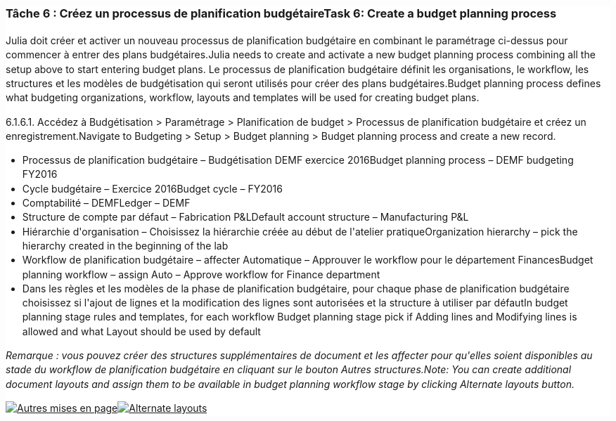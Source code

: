 ### <a name="task-6-create-a-budget-planning-process"></a><span data-ttu-id="a9534-246">Tâche 6 : Créez un processus de planification budgétaire</span><span class="sxs-lookup"><span data-stu-id="a9534-246">Task 6: Create a budget planning process</span></span>
<span data-ttu-id="a9534-247">Julia doit créer et activer un nouveau processus de planification budgétaire en combinant le paramétrage ci-dessus pour commencer à entrer des plans budgétaires.</span><span class="sxs-lookup"><span data-stu-id="a9534-247">Julia needs to create and activate a new budget planning process combining all the setup above to start entering budget plans.</span></span> <span data-ttu-id="a9534-248">Le processus de planification budgétaire définit les organisations, le workflow, les structures et les modèles de budgétisation qui seront utilisés pour créer des plans budgétaires.</span><span class="sxs-lookup"><span data-stu-id="a9534-248">Budget planning process defines what budgeting organizations, workflow, layouts and templates will be used for creating budget plans.</span></span> 

<span data-ttu-id="a9534-249">6.1.</span><span class="sxs-lookup"><span data-stu-id="a9534-249">6.1.</span></span> <span data-ttu-id="a9534-250">Accédez à Budgétisation &gt; Paramétrage &gt; Planification de budget &gt; Processus de planification budgétaire et créez un enregistrement.</span><span class="sxs-lookup"><span data-stu-id="a9534-250">Navigate to Budgeting &gt; Setup &gt; Budget planning &gt; Budget planning process and create a new record.</span></span>

-   <span data-ttu-id="a9534-251">Processus de planification budgétaire – Budgétisation DEMF exercice 2016</span><span class="sxs-lookup"><span data-stu-id="a9534-251">Budget planning process – DEMF budgeting FY2016</span></span>
-   <span data-ttu-id="a9534-252">Cycle budgétaire – Exercice 2016</span><span class="sxs-lookup"><span data-stu-id="a9534-252">Budget cycle – FY2016</span></span>
-   <span data-ttu-id="a9534-253">Comptabilité – DEMF</span><span class="sxs-lookup"><span data-stu-id="a9534-253">Ledger – DEMF</span></span>
-   <span data-ttu-id="a9534-254">Structure de compte par défaut – Fabrication P&L</span><span class="sxs-lookup"><span data-stu-id="a9534-254">Default account structure – Manufacturing P&L</span></span>
-   <span data-ttu-id="a9534-255">Hiérarchie d'organisation – Choisissez la hiérarchie créée au début de l'atelier pratique</span><span class="sxs-lookup"><span data-stu-id="a9534-255">Organization hierarchy – pick the hierarchy created in the beginning of the lab</span></span>
-   <span data-ttu-id="a9534-256">Workflow de planification budgétaire – affecter Automatique – Approuver le workflow pour le département Finances</span><span class="sxs-lookup"><span data-stu-id="a9534-256">Budget planning workflow – assign Auto – Approve workflow for Finance department</span></span>
-   <span data-ttu-id="a9534-257">Dans les règles et les modèles de la phase de planification budgétaire, pour chaque phase de planification budgétaire choisissez si l'ajout de lignes et la modification des lignes sont autorisées et la structure à utiliser par défaut</span><span class="sxs-lookup"><span data-stu-id="a9534-257">In budget planning stage rules and templates, for each workflow Budget planning stage pick if Adding lines and Modifying lines is allowed and what Layout should be used by default</span></span>

<span data-ttu-id="a9534-258">*Remarque : vous pouvez créer des structures supplémentaires de document et les affecter pour qu'elles soient disponibles au stade du workflow de planification budgétaire en cliquant sur le bouton Autres structures.*</span><span class="sxs-lookup"><span data-stu-id="a9534-258">*Note: You can create additional document layouts and assign them to be available in budget planning workflow stage by clicking Alternate layouts button.*</span></span> 

<span data-ttu-id="a9534-259">[![Autres mises en page](./media/screenshot27.png)](./media/screenshot27.png)</span><span class="sxs-lookup"><span data-stu-id="a9534-259">[![Alternate layouts](./media/screenshot27.png)](./media/screenshot27.png)</span></span> 
